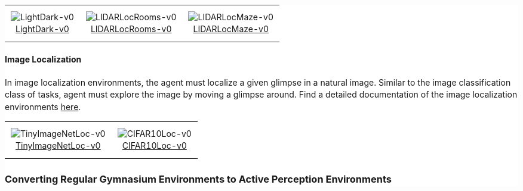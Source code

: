 <table align="center" style="border-collapse: collapse; border: none;">
    <tr style="border: none;">
        <td align="center" style="border: none; padding: 10px;">
            <img src="doc/img/LightDark-v0.gif" alt="LightDark-v0" width="150px"/> <br/>
            <a href="doc/LightDark.md">
                LightDark-v0
            </a>
        </td>
        <td align="center" style="border: none; padding: 10px;">
            <img src="doc/img/LIDARLocRooms-v0.gif" alt="LIDARLocRooms-v0" width="150px"/><br/>
            <a href="doc/LIDARLocalization.md">
                LIDARLocRooms-v0
            </a>
        </td>
        <td align="center" style="border: none; padding: 10px;">
            <img src="doc/img/LIDARLocMaze-v0.gif" alt="LIDARLocMaze-v0" width="150px"/><br/>
            <a href="doc/LIDARLocMaze.md">
                LIDARLocMaze-v0
            </a>
        </td>
    </tr>
</table>

#### Image Localization

In image localization environments, the agent must localize a given glimpse in a natural image.
Similar to the image classification class of tasks, agent must explore the image by moving a glimpse around.
Find a detailed documentation of the image localization environments [here](doc/ImageLocalization.md).

<table align="center" style="border-collapse: collapse; border: none;">
    <tr style="border: none;">
        <td align="center" style="border: none; padding: 10px;">
            <img src="doc/img/TinyImageNetLoc-v0.gif" alt="TinyImageNetLoc-v0" width="150px"/><br/>
            <a href="doc/TinyImageNetLoc.md">
                TinyImageNetLoc-v0
            </a>
        </td>
        <td align="center" style="border: none; padding: 10px;">
            <img src="doc/img/CIFAR10Loc-v0.gif" alt="CIFAR10Loc-v0" width="150px"/><br/>
            <a href="doc/CIFAR10Loc.md">
                CIFAR10Loc-v0
            </a>
        </td>
    </tr>
</table>

### Converting Regular Gymnasium Environments to Active Perception Environments
